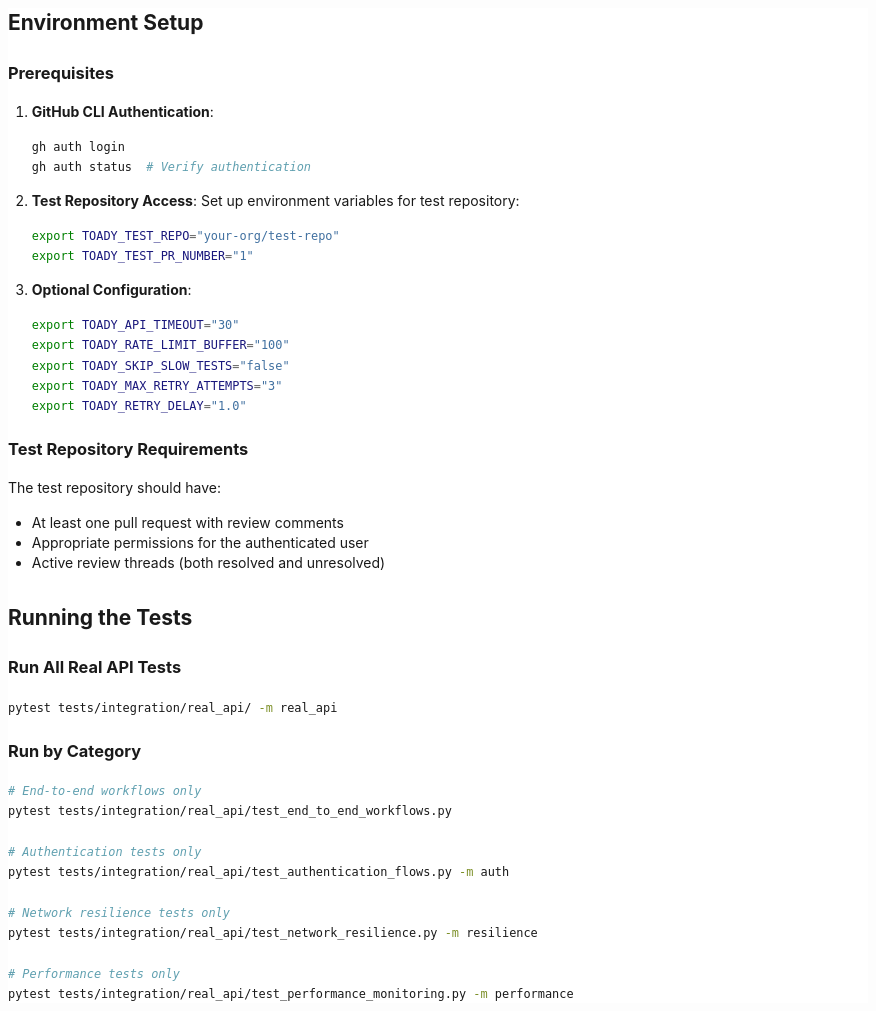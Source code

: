 ## Environment Setup

### Prerequisites

1. **GitHub CLI Authentication**:
   ```bash
   gh auth login
   gh auth status  # Verify authentication
   ```

2. **Test Repository Access**:
   Set up environment variables for test repository:
   ```bash
   export TOADY_TEST_REPO="your-org/test-repo"
   export TOADY_TEST_PR_NUMBER="1"
   ```

3. **Optional Configuration**:
   ```bash
   export TOADY_API_TIMEOUT="30"
   export TOADY_RATE_LIMIT_BUFFER="100"
   export TOADY_SKIP_SLOW_TESTS="false"
   export TOADY_MAX_RETRY_ATTEMPTS="3"
   export TOADY_RETRY_DELAY="1.0"
   ```

### Test Repository Requirements

The test repository should have:
- At least one pull request with review comments
- Appropriate permissions for the authenticated user
- Active review threads (both resolved and unresolved)

## Running the Tests

### Run All Real API Tests
```bash
pytest tests/integration/real_api/ -m real_api
```

### Run by Category
```bash
# End-to-end workflows only
pytest tests/integration/real_api/test_end_to_end_workflows.py

# Authentication tests only
pytest tests/integration/real_api/test_authentication_flows.py -m auth

# Network resilience tests only
pytest tests/integration/real_api/test_network_resilience.py -m resilience

# Performance tests only
pytest tests/integration/real_api/test_performance_monitoring.py -m performance
```
